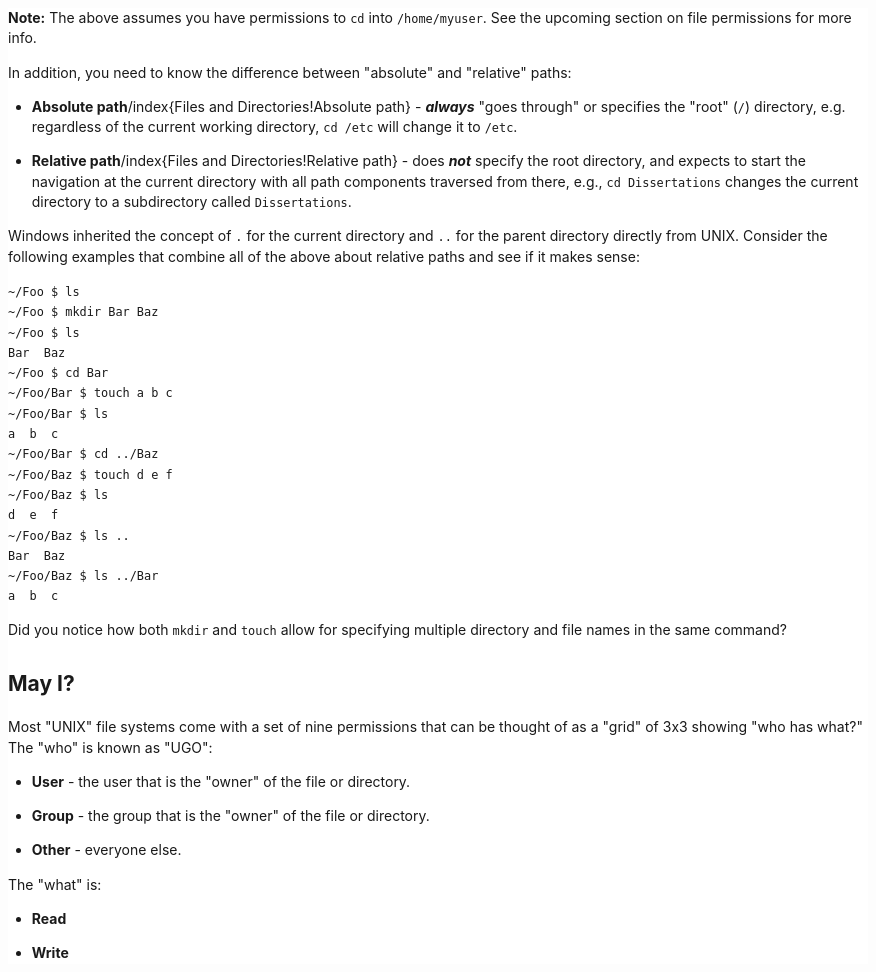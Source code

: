 **Note:** The above assumes you have permissions to `cd` into `/home/myuser`. See the upcoming section on file permissions for more info.

In addition, you need to know the difference between "absolute" and "relative" paths:

-   **Absolute path**/index{Files and Directories!Absolute path} - ***always*** "goes through" or specifies the "root" (`/`) directory, e.g. regardless of the current working directory, `cd /etc` will change it to `/etc`.

-   **Relative path**/index{Files and Directories!Relative path} - does ***not*** specify the root directory, and expects to start the navigation at the current directory with all path components traversed from there, e.g., `cd Dissertations` changes the current directory to a subdirectory called `Dissertations`.

Windows inherited the concept of `.` for the current directory and `..` for the parent directory directly from UNIX. Consider the following examples that combine all of the above about relative paths and see if it makes sense:

``` bash
~/Foo $ ls
~/Foo $ mkdir Bar Baz
~/Foo $ ls
Bar  Baz
~/Foo $ cd Bar
~/Foo/Bar $ touch a b c
~/Foo/Bar $ ls
a  b  c
~/Foo/Bar $ cd ../Baz
~/Foo/Baz $ touch d e f
~/Foo/Baz $ ls
d  e  f
~/Foo/Baz $ ls ..
Bar  Baz
~/Foo/Baz $ ls ../Bar
a  b  c
```

Did you notice how both `mkdir` and `touch` allow for specifying multiple directory and file names in the same command?

May I?
------

Most "UNIX" file systems come with a set of nine permissions that can be thought of as a "grid" of 3x3 showing "who has what?" The "who" is known as "UGO":

-   **User** - the user that is the "owner" of the file or directory.

-   **Group** - the group that is the "owner" of the file or directory.

-   **Other** - everyone else.

The "what" is:

-   **Read**

-   **Write**
